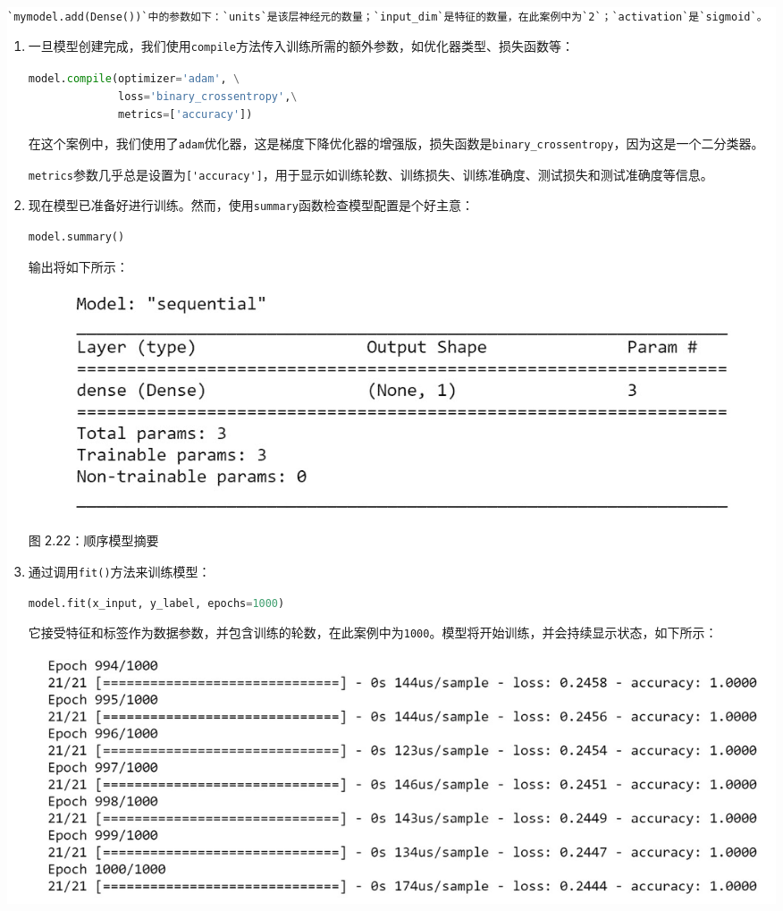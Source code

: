     `mymodel.add(Dense())`中的参数如下：`units`是该层神经元的数量；`input_dim`是特征的数量，在此案例中为`2`；`activation`是`sigmoid`。

1.  一旦模型创建完成，我们使用`compile`方法传入训练所需的额外参数，如优化器类型、损失函数等：

    ```py
    model.compile(optimizer='adam', \
                  loss='binary_crossentropy',\
                  metrics=['accuracy'])
    ```

    在这个案例中，我们使用了`adam`优化器，这是梯度下降优化器的增强版，损失函数是`binary_crossentropy`，因为这是一个二分类器。

    `metrics`参数几乎总是设置为`['accuracy']`，用于显示如训练轮数、训练损失、训练准确度、测试损失和测试准确度等信息。

1.  现在模型已准备好进行训练。然而，使用`summary`函数检查模型配置是个好主意：

    ```py
    model.summary()
    ```

    输出将如下所示：

    ![图 2.22：顺序模型摘要    ](img/B15385_02_22.jpg)

    图 2.22：顺序模型摘要

1.  通过调用`fit()`方法来训练模型：

    ```py
    model.fit(x_input, y_label, epochs=1000)
    ```

    它接受特征和标签作为数据参数，并包含训练的轮数，在此案例中为`1000`。模型将开始训练，并会持续显示状态，如下所示：

    ![图 2.23：使用 Keras 的模型训练日志    ](img/B15385_02_23.jpg)
